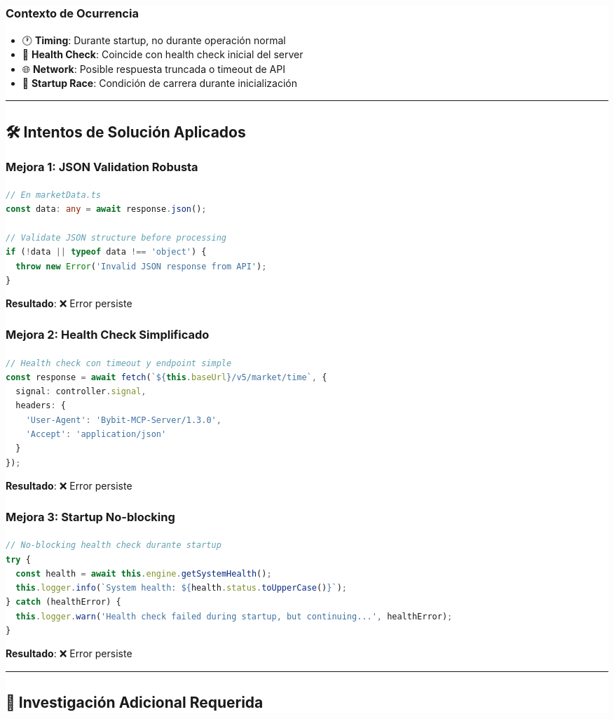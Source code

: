 ### **Contexto de Ocurrencia**
- 🕐 **Timing**: Durante startup, no durante operación normal
- 🔄 **Health Check**: Coincide con health check inicial del server
- 🌐 **Network**: Posible respuesta truncada o timeout de API
- 🚀 **Startup Race**: Condición de carrera durante inicialización

---

## 🛠️ Intentos de Solución Aplicados

### **Mejora 1: JSON Validation Robusta**
```typescript
// En marketData.ts
const data: any = await response.json();

// Validate JSON structure before processing
if (!data || typeof data !== 'object') {
  throw new Error('Invalid JSON response from API');
}
```
**Resultado**: ❌ Error persiste

### **Mejora 2: Health Check Simplificado**
```typescript
// Health check con timeout y endpoint simple
const response = await fetch(`${this.baseUrl}/v5/market/time`, {
  signal: controller.signal,
  headers: {
    'User-Agent': 'Bybit-MCP-Server/1.3.0',
    'Accept': 'application/json'
  }
});
```
**Resultado**: ❌ Error persiste

### **Mejora 3: Startup No-blocking**
```typescript
// No-blocking health check durante startup
try {
  const health = await this.engine.getSystemHealth();
  this.logger.info(`System health: ${health.status.toUpperCase()}`);
} catch (healthError) {
  this.logger.warn('Health check failed during startup, but continuing...', healthError);
}
```
**Resultado**: ❌ Error persiste

---

## 🔬 Investigación Adicional Requerida
